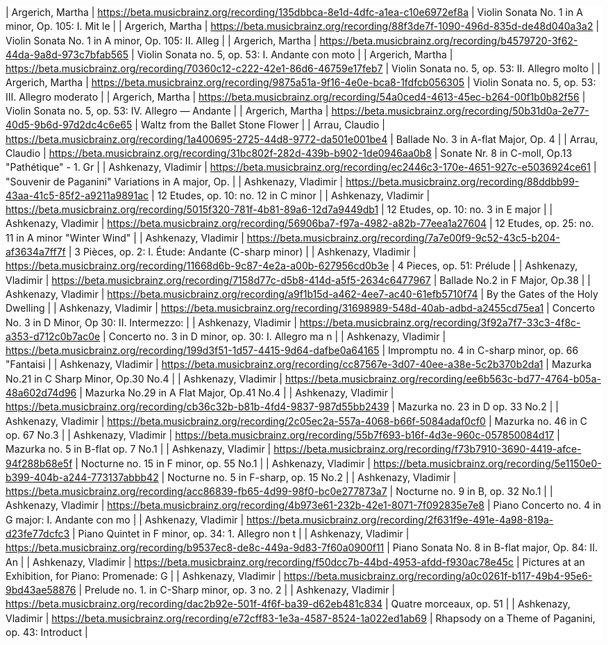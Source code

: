 | Argerich, Martha                | <https://beta.musicbrainz.org/recording/135dbbca-8e1d-4dfc-a1ea-c10e6972ef8a> | Violin Sonata No. 1 in A minor, Op. 105: I. Mit le |
| Argerich, Martha                | <https://beta.musicbrainz.org/recording/88f3de7f-1090-496d-835d-de48d040a3a2> | Violin Sonata No. 1 in A minor, Op. 105: II. Alleg |
| Argerich, Martha                | <https://beta.musicbrainz.org/recording/b4579720-3f62-44da-9a8d-973c7bfab565> | Violin Sonata no. 5, op. 53: I. Andante con moto   |
| Argerich, Martha                | <https://beta.musicbrainz.org/recording/70360c12-c222-42e1-86d6-46759e17feb7> | Violin Sonata no. 5, op. 53: II. Allegro molto     |
| Argerich, Martha                | <https://beta.musicbrainz.org/recording/9875a51a-9f16-4e0e-bca8-1fdfcb056305> | Violin Sonata no. 5, op. 53: III. Allegro moderato |
| Argerich, Martha                | <https://beta.musicbrainz.org/recording/54a0ced4-4613-45ec-b264-00f1b0b82f56> | Violin Sonata no. 5, op. 53: IV. Allegro — Andante |
| Argerich, Martha                | <https://beta.musicbrainz.org/recording/50b31d0a-2e77-40d5-9b6d-97d2dc4c6e65> | Waltz from the Ballet Stone Flower                 |
| Arrau, Claudio                  | <https://beta.musicbrainz.org/recording/1a400695-2725-44d8-9772-da501e001be4> | Ballade No. 3 in A-flat Major, Op. 4               |
| Arrau, Claudio                  | <https://beta.musicbrainz.org/recording/31bc802f-282d-439b-b902-1de0946aa0b8> | Sonate Nr. 8 in C-moll, Op.13 "Pathétique" - 1. Gr |
| Ashkenazy, Vladimir             | <https://beta.musicbrainz.org/recording/ec2446c3-170e-4651-927c-e5036924ce61> | "Souvenir de Paganini" Variations in A major, Op.  |
| Ashkenazy, Vladimir             | <https://beta.musicbrainz.org/recording/88ddbb99-43aa-41c5-85f2-a9211a9891ac> | 12 Etudes, op. 10: no. 12 in C minor               |
| Ashkenazy, Vladimir             | <https://beta.musicbrainz.org/recording/5015f320-781f-4b81-89a6-12d7a9449db1> | 12 Etudes, op. 10: no. 3 in E major                |
| Ashkenazy, Vladimir             | <https://beta.musicbrainz.org/recording/56906ba7-f97a-4982-a82b-77eea1a27604> | 12 Etudes, op. 25: no. 11 in A minor "Winter Wind" |
| Ashkenazy, Vladimir             | <https://beta.musicbrainz.org/recording/7a7e00f9-9c52-43c5-b204-af3634a7ff7f> | 3 Pièces, op. 2: I. Étude: Andante (C-sharp minor) |
| Ashkenazy, Vladimir             | <https://beta.musicbrainz.org/recording/11668d6b-9c87-4e2a-a00b-627956cd0b3e> | 4 Pieces, op. 51: Prélude                          |
| Ashkenazy, Vladimir             | <https://beta.musicbrainz.org/recording/7158d77c-d5b8-414d-a5f5-2634c6477967> | Ballade No.2 in F Major, Op.38                     |
| Ashkenazy, Vladimir             | <https://beta.musicbrainz.org/recording/a9f1b15d-a462-4ee7-ac40-61efb5710f74> | By the Gates of the Holy Dwelling                  |
| Ashkenazy, Vladimir             | <https://beta.musicbrainz.org/recording/31698989-548d-40ab-adbd-a2455cd75ea1> | Concerto No. 3 in D Minor, Op 30: II. Intermezzo:  |
| Ashkenazy, Vladimir             | <https://beta.musicbrainz.org/recording/3f92a7f7-33c3-4f8c-a353-d712c0b7ac0e> | Concerto no. 3 in D minor, op. 30: I. Allegro ma n |
| Ashkenazy, Vladimir             | <https://beta.musicbrainz.org/recording/199d3f51-1d57-4415-9d64-dafbe0a64165> | Impromptu no. 4 in C-sharp minor, op. 66 "Fantaisi |
| Ashkenazy, Vladimir             | <https://beta.musicbrainz.org/recording/cc87567e-3d07-40ee-a38e-5c2b370b2da1> | Mazurka No.21 in C Sharp Minor, Op.30 No.4         |
| Ashkenazy, Vladimir             | <https://beta.musicbrainz.org/recording/ee6b563c-bd77-4764-b05a-48a602d74d96> | Mazurka No.29 in A Flat Major, Op.41 No.4          |
| Ashkenazy, Vladimir             | <https://beta.musicbrainz.org/recording/cb36c32b-b81b-4fd4-9837-987d55bb2439> | Mazurka no. 23 in D op. 33 No.2                    |
| Ashkenazy, Vladimir             | <https://beta.musicbrainz.org/recording/2c05ec2a-557a-4068-b66f-5084adaf0cf0> | Mazurka no. 46 in C op. 67 No.3                    |
| Ashkenazy, Vladimir             | <https://beta.musicbrainz.org/recording/55b7f693-b16f-4d3e-960c-057850084d17> | Mazurka no. 5 in B-flat op. 7 No.1                 |
| Ashkenazy, Vladimir             | <https://beta.musicbrainz.org/recording/f73b7910-3690-4419-afce-94f288b68e5f> | Nocturne no. 15 in F minor, op. 55 No.1            |
| Ashkenazy, Vladimir             | <https://beta.musicbrainz.org/recording/5e1150e0-b399-404b-a244-773137abbb42> | Nocturne no. 5 in F-sharp, op. 15 No.2             |
| Ashkenazy, Vladimir             | <https://beta.musicbrainz.org/recording/acc86839-fb65-4d99-98f0-bc0e277873a7> | Nocturne no. 9 in B, op. 32 No.1                   |
| Ashkenazy, Vladimir             | <https://beta.musicbrainz.org/recording/4b973e61-232b-42e1-8071-7f092835e7e8> | Piano Concerto no. 4 in G major: I. Andante con mo |
| Ashkenazy, Vladimir             | <https://beta.musicbrainz.org/recording/2f631f9e-491e-4a98-819a-d23fe77dcfc3> | Piano Quintet in F minor, op. 34: 1. Allegro non t |
| Ashkenazy, Vladimir             | <https://beta.musicbrainz.org/recording/b9537ec8-de8c-449a-9d83-7f60a0900f11> | Piano Sonata No. 8 in B-flat major, Op. 84: II. An |
| Ashkenazy, Vladimir             | <https://beta.musicbrainz.org/recording/f50dcc7b-44bd-4953-afdd-f930ac78e45c> | Pictures at an Exhibition, for Piano: Promenade: G |
| Ashkenazy, Vladimir             | <https://beta.musicbrainz.org/recording/a0c0261f-b117-49b4-95e6-9bd43ae58876> | Prelude no. 1. in C-Sharp minor, op. 3 no. 2       |
| Ashkenazy, Vladimir             | <https://beta.musicbrainz.org/recording/dac2b92e-501f-4f6f-ba39-d62eb481c834> | Quatre morceaux, op. 51                            |
| Ashkenazy, Vladimir             | <https://beta.musicbrainz.org/recording/e72cff83-1e3a-4587-8524-1a022ed1ab69> | Rhapsody on a Theme of Paganini, op. 43: Introduct |
